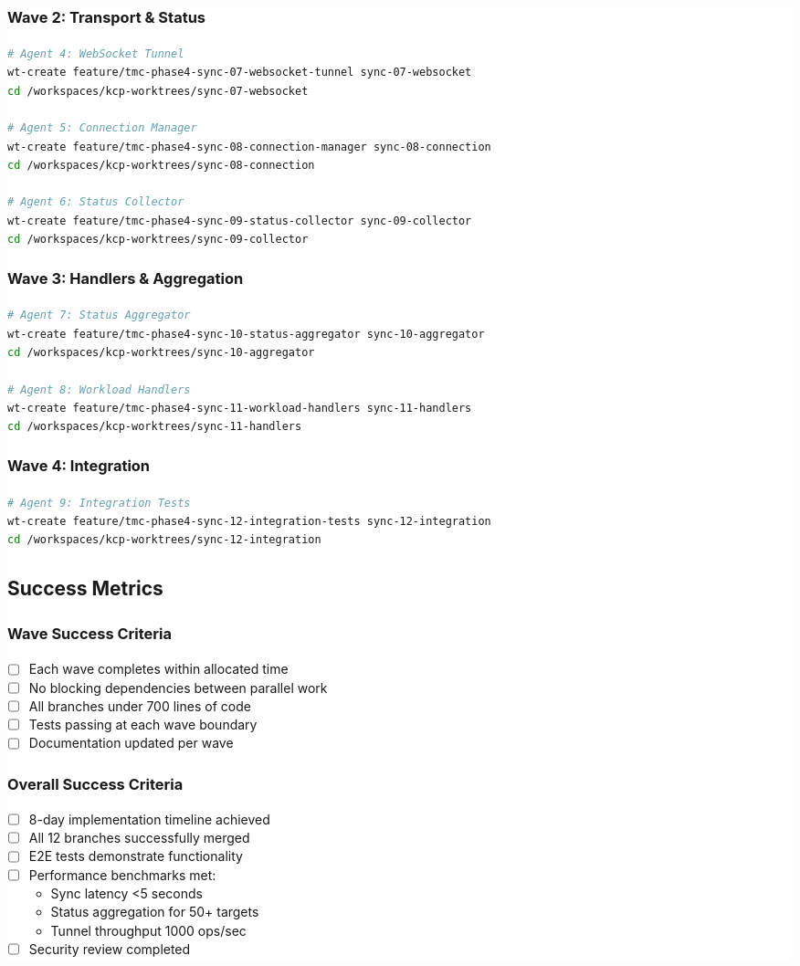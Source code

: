 ### Wave 2: Transport & Status
```bash
# Agent 4: WebSocket Tunnel
wt-create feature/tmc-phase4-sync-07-websocket-tunnel sync-07-websocket
cd /workspaces/kcp-worktrees/sync-07-websocket

# Agent 5: Connection Manager
wt-create feature/tmc-phase4-sync-08-connection-manager sync-08-connection
cd /workspaces/kcp-worktrees/sync-08-connection

# Agent 6: Status Collector
wt-create feature/tmc-phase4-sync-09-status-collector sync-09-collector
cd /workspaces/kcp-worktrees/sync-09-collector
```

### Wave 3: Handlers & Aggregation
```bash
# Agent 7: Status Aggregator
wt-create feature/tmc-phase4-sync-10-status-aggregator sync-10-aggregator
cd /workspaces/kcp-worktrees/sync-10-aggregator

# Agent 8: Workload Handlers
wt-create feature/tmc-phase4-sync-11-workload-handlers sync-11-handlers
cd /workspaces/kcp-worktrees/sync-11-handlers
```

### Wave 4: Integration
```bash
# Agent 9: Integration Tests
wt-create feature/tmc-phase4-sync-12-integration-tests sync-12-integration
cd /workspaces/kcp-worktrees/sync-12-integration
```

## Success Metrics

### Wave Success Criteria
- [ ] Each wave completes within allocated time
- [ ] No blocking dependencies between parallel work
- [ ] All branches under 700 lines of code
- [ ] Tests passing at each wave boundary
- [ ] Documentation updated per wave

### Overall Success Criteria
- [ ] 8-day implementation timeline achieved
- [ ] All 12 branches successfully merged
- [ ] E2E tests demonstrate functionality
- [ ] Performance benchmarks met:
  - Sync latency <5 seconds
  - Status aggregation for 50+ targets
  - Tunnel throughput 1000 ops/sec
- [ ] Security review completed
